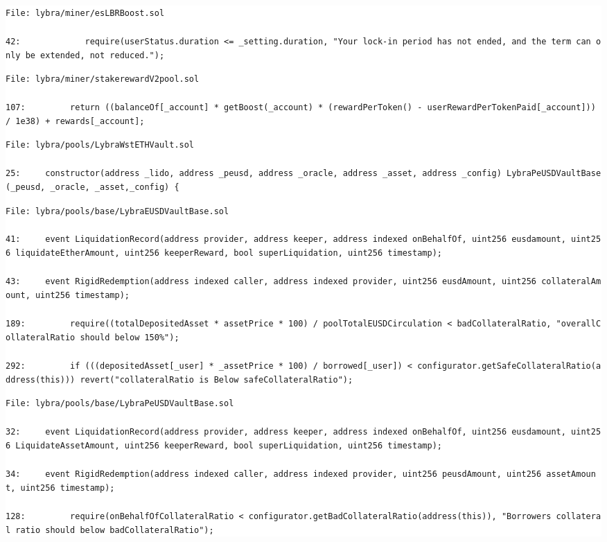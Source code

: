 ```solidity
File: lybra/miner/esLBRBoost.sol

42:             require(userStatus.duration <= _setting.duration, "Your lock-in period has not ended, and the term can only be extended, not reduced.");

```

```solidity
File: lybra/miner/stakerewardV2pool.sol

107:         return ((balanceOf[_account] * getBoost(_account) * (rewardPerToken() - userRewardPerTokenPaid[_account])) / 1e38) + rewards[_account];

```

```solidity
File: lybra/pools/LybraWstETHVault.sol

25:     constructor(address _lido, address _peusd, address _oracle, address _asset, address _config) LybraPeUSDVaultBase(_peusd, _oracle, _asset,_config) {

```

```solidity
File: lybra/pools/base/LybraEUSDVaultBase.sol

41:     event LiquidationRecord(address provider, address keeper, address indexed onBehalfOf, uint256 eusdamount, uint256 liquidateEtherAmount, uint256 keeperReward, bool superLiquidation, uint256 timestamp);

43:     event RigidRedemption(address indexed caller, address indexed provider, uint256 eusdAmount, uint256 collateralAmount, uint256 timestamp);

189:         require((totalDepositedAsset * assetPrice * 100) / poolTotalEUSDCirculation < badCollateralRatio, "overallCollateralRatio should below 150%");

292:         if (((depositedAsset[_user] * _assetPrice * 100) / borrowed[_user]) < configurator.getSafeCollateralRatio(address(this))) revert("collateralRatio is Below safeCollateralRatio");

```

```solidity
File: lybra/pools/base/LybraPeUSDVaultBase.sol

32:     event LiquidationRecord(address provider, address keeper, address indexed onBehalfOf, uint256 eusdamount, uint256 LiquidateAssetAmount, uint256 keeperReward, bool superLiquidation, uint256 timestamp);

34:     event RigidRedemption(address indexed caller, address indexed provider, uint256 peusdAmount, uint256 assetAmount, uint256 timestamp);

128:         require(onBehalfOfCollateralRatio < configurator.getBadCollateralRatio(address(this)), "Borrowers collateral ratio should below badCollateralRatio");

```
